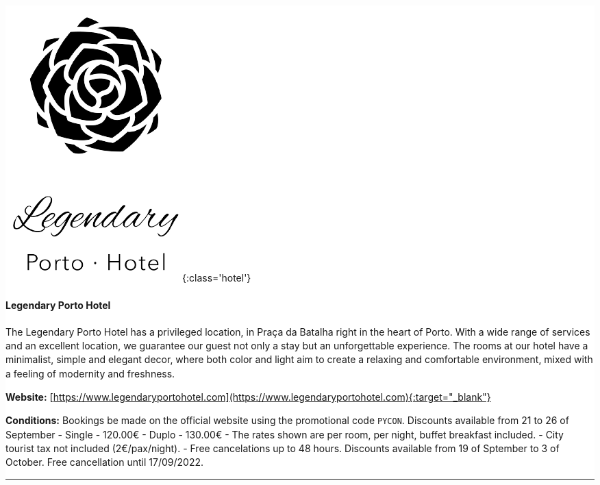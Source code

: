 ![Legendary Porto Hotel](/static/images/hotels/legendary.png){:class='hotel'}

#### Legendary Porto Hotel

The Legendary Porto Hotel has a privileged location, in Praça da Batalha right in the heart of Porto.
With a wide range of services and an excellent location, we guarantee our guest not only a stay but an unforgettable experience.
The rooms at our hotel have a minimalist, simple and elegant decor, where both color and light aim to create a relaxing and comfortable environment, mixed with a feeling of modernity and freshness.

**Website:** [https://www.legendaryportohotel.com](https://www.legendaryportohotel.com){:target="_blank"}

**Conditions:** Bookings be made on the official website using the promotional code ```PYCON```. Discounts available from 21 to 26 of September
	- Single - 120.00€
	- Duplo - 130.00€
	- The rates shown are per room, per night, buffet breakfast included.
	- City tourist tax not included (2€/pax/night).
	- Free cancelations up to 48 hours. Discounts available from 19 of Sptember to 3 of October. Free cancellation until 17/09/2022.

<hr/>
